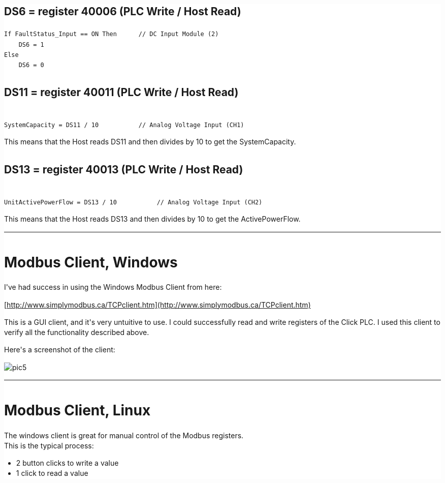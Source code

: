 ## DS6 = register 40006 (PLC Write / Host Read)

```
If FaultStatus_Input == ON Then      // DC Input Module (2)
    DS6 = 1
Else
    DS6 = 0
```

## DS11 = register 40011 (PLC Write / Host Read)

```

SystemCapacity = DS11 / 10           // Analog Voltage Input (CH1)

```

This means that the Host reads DS11 and then divides by 10 to get the SystemCapacity.

## DS13 = register 40013 (PLC Write / Host Read)

```

UnitActivePowerFlow = DS13 / 10           // Analog Voltage Input (CH2)

```

This means that the Host reads DS13 and then divides by 10 to get the ActivePowerFlow.

---

# Modbus Client, Windows

I've had success in using the Windows Modbus Client from here:

[http://www.simplymodbus.ca/TCPclient.htm](http://www.simplymodbus.ca/TCPclient.htm)

This is a GUI client, and it's very untuitive to use.   I could successfully read and write registers of the
Click PLC.  I used this client to verify all the functionality described above.

Here's a screenshot of the client:

![pic5](../img/wintcpclient.png)

---

# Modbus Client, Linux

The windows client is great for manual control of the Modbus registers.  
This is the typical process:

- 2 button clicks to write a value
- 1 click to read a value
